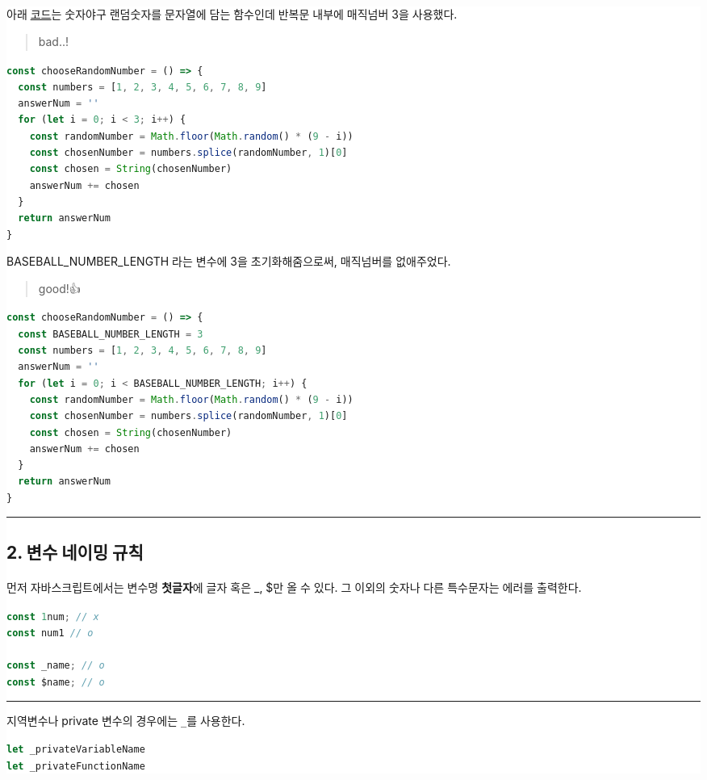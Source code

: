 아래 [코드](https://github.com/taenykim/java-baseball)는 숫자야구 랜덤숫자를 문자열에 담는 함수인데 반복문 내부에 매직넘버 3을 사용했다.

> bad..!

```js
const chooseRandomNumber = () => {
  const numbers = [1, 2, 3, 4, 5, 6, 7, 8, 9]
  answerNum = ''
  for (let i = 0; i < 3; i++) {
    const randomNumber = Math.floor(Math.random() * (9 - i))
    const chosenNumber = numbers.splice(randomNumber, 1)[0]
    const chosen = String(chosenNumber)
    answerNum += chosen
  }
  return answerNum
}
```

BASEBALL_NUMBER_LENGTH 라는 변수에 3을 초기화해줌으로써, 매직넘버를 없애주었다.

> good!👍

```js
const chooseRandomNumber = () => {
  const BASEBALL_NUMBER_LENGTH = 3
  const numbers = [1, 2, 3, 4, 5, 6, 7, 8, 9]
  answerNum = ''
  for (let i = 0; i < BASEBALL_NUMBER_LENGTH; i++) {
    const randomNumber = Math.floor(Math.random() * (9 - i))
    const chosenNumber = numbers.splice(randomNumber, 1)[0]
    const chosen = String(chosenNumber)
    answerNum += chosen
  }
  return answerNum
}
```

<hr/>

## 2. 변수 네이밍 규칙

먼저 자바스크립트에서는 변수명 **첫글자**에 글자 혹은 \_, \$만 올 수 있다. 그 이외의 숫자나 다른 특수문자는 에러를 출력한다.

```js
const 1num; // x
const num1 // o

const _name; // o
const $name; // o
```

<hr/>

지역변수나 private 변수의 경우에는 `_`를 사용한다.

```js
let _privateVariableName
let _privateFunctionName
```
